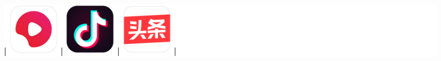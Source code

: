 | <img src="misc/xigua.png" alt="xigua" width="100"/> | <img src="misc/douyin.png" alt="douyin" width="100"/> | <img src="misc/toutiao.png" alt="toutiao" width="100"/> |